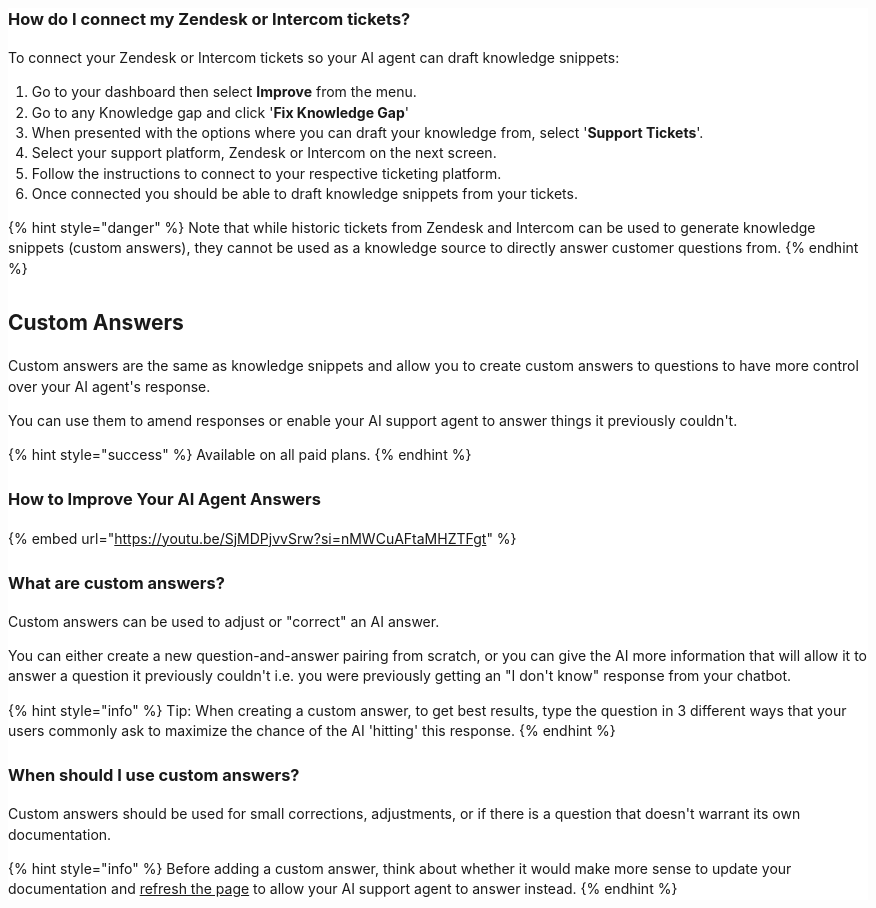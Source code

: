 ### How do I connect my Zendesk or Intercom tickets?

To connect your Zendesk or Intercom tickets so your AI agent can draft knowledge snippets:

1. Go to your dashboard then select **Improve** from the menu.
2. Go to any Knowledge gap and click '**Fix Knowledge Gap**'
3. When presented with the options where you can draft your knowledge from, select '**Support Tickets**'.
4. Select your support platform, Zendesk or Intercom on the next screen.
5. Follow the instructions to connect to your respective ticketing platform.
6. Once connected you should be able to draft knowledge snippets from your tickets.

{% hint style="danger" %}
Note that while historic tickets from Zendesk and Intercom can be used to generate knowledge snippets (custom answers), they cannot be used as a knowledge source to directly answer customer questions from.
{% endhint %}

## Custom Answers

Custom answers are the same as knowledge snippets and allow you to create custom answers to questions to have more control over your AI agent's response.&#x20;

You can use them to amend responses or enable your AI support agent to answer things it previously couldn't.

{% hint style="success" %}
Available on all paid plans.
{% endhint %}

### How to Improve Your AI Agent Answers

{% embed url="https://youtu.be/SjMDPjvvSrw?si=nMWCuAFtaMHZTFgt" %}

### What are custom answers?

Custom answers can be used to adjust or "correct" an AI answer.&#x20;

You can either create a new question-and-answer pairing from scratch, or you can give the AI more information that will allow it to answer a question it previously couldn't i.e. you were previously getting an "I don't know" response from your chatbot.

{% hint style="info" %}
Tip: When creating a custom answer, to get best results, type the question in 3 different ways that your users commonly ask to maximize the chance of the AI 'hitting' this response.
{% endhint %}

### When should I use custom answers?

Custom answers should be used for small corrections, adjustments, or if there is a question that doesn't warrant its own documentation.

{% hint style="info" %}
Before adding a custom answer, think about whether it would make more sense to update your documentation and [refresh the page](../sitesync-adding-and-syncing-your-website-content.md#can-i-refresh-or-update-webpages-before-the-weekly-sync) to allow your AI support agent to answer instead.
{% endhint %}
